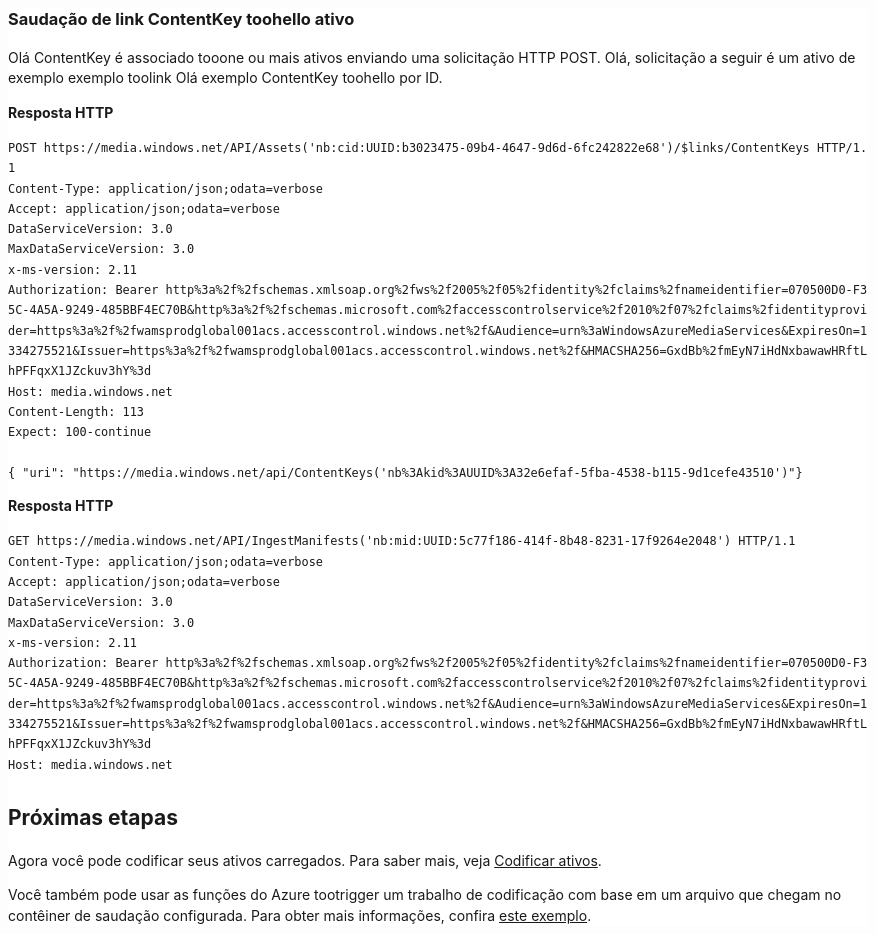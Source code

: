 ### <a name="link-hello-contentkey-toohello-asset"></a>Saudação de link ContentKey toohello ativo
Olá ContentKey é associado tooone ou mais ativos enviando uma solicitação HTTP POST. Olá, solicitação a seguir é um ativo de exemplo exemplo toolink Olá exemplo ContentKey toohello por ID.

**Resposta HTTP**

    POST https://media.windows.net/API/Assets('nb:cid:UUID:b3023475-09b4-4647-9d6d-6fc242822e68')/$links/ContentKeys HTTP/1.1
    Content-Type: application/json;odata=verbose
    Accept: application/json;odata=verbose
    DataServiceVersion: 3.0
    MaxDataServiceVersion: 3.0
    x-ms-version: 2.11
    Authorization: Bearer http%3a%2f%2fschemas.xmlsoap.org%2fws%2f2005%2f05%2fidentity%2fclaims%2fnameidentifier=070500D0-F35C-4A5A-9249-485BBF4EC70B&http%3a%2f%2fschemas.microsoft.com%2faccesscontrolservice%2f2010%2f07%2fclaims%2fidentityprovider=https%3a%2f%2fwamsprodglobal001acs.accesscontrol.windows.net%2f&Audience=urn%3aWindowsAzureMediaServices&ExpiresOn=1334275521&Issuer=https%3a%2f%2fwamsprodglobal001acs.accesscontrol.windows.net%2f&HMACSHA256=GxdBb%2fmEyN7iHdNxbawawHRftLhPFFqxX1JZckuv3hY%3d
    Host: media.windows.net
    Content-Length: 113
    Expect: 100-continue

    { "uri": "https://media.windows.net/api/ContentKeys('nb%3Akid%3AUUID%3A32e6efaf-5fba-4538-b115-9d1cefe43510')"}

**Resposta HTTP**

    GET https://media.windows.net/API/IngestManifests('nb:mid:UUID:5c77f186-414f-8b48-8231-17f9264e2048') HTTP/1.1
    Content-Type: application/json;odata=verbose
    Accept: application/json;odata=verbose
    DataServiceVersion: 3.0
    MaxDataServiceVersion: 3.0
    x-ms-version: 2.11
    Authorization: Bearer http%3a%2f%2fschemas.xmlsoap.org%2fws%2f2005%2f05%2fidentity%2fclaims%2fnameidentifier=070500D0-F35C-4A5A-9249-485BBF4EC70B&http%3a%2f%2fschemas.microsoft.com%2faccesscontrolservice%2f2010%2f07%2fclaims%2fidentityprovider=https%3a%2f%2fwamsprodglobal001acs.accesscontrol.windows.net%2f&Audience=urn%3aWindowsAzureMediaServices&ExpiresOn=1334275521&Issuer=https%3a%2f%2fwamsprodglobal001acs.accesscontrol.windows.net%2f&HMACSHA256=GxdBb%2fmEyN7iHdNxbawawHRftLhPFFqxX1JZckuv3hY%3d
    Host: media.windows.net

## <a name="next-steps"></a>Próximas etapas

Agora você pode codificar seus ativos carregados. Para saber mais, veja [Codificar ativos](media-services-portal-encode.md).

Você também pode usar as funções do Azure tootrigger um trabalho de codificação com base em um arquivo que chegam no contêiner de saudação configurada. Para obter mais informações, confira [este exemplo](https://azure.microsoft.com/resources/samples/media-services-dotnet-functions-integration/ ).
